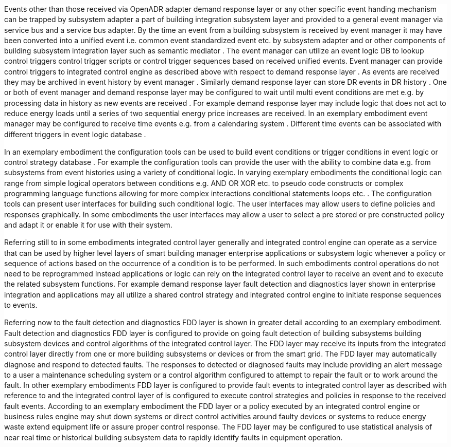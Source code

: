 Events other than those received via OpenADR adapter demand response layer or any other specific event handing mechanism can be trapped by subsystem adapter a part of building integration subsystem layer and provided to a general event manager via service bus and a service bus adapter. By the time an event from a building subsystem is received by event manager it may have been converted into a unified event i.e. common event standardized event etc. by subsystem adapter and or other components of building subsystem integration layer such as semantic mediator . The event manager can utilize an event logic DB to lookup control triggers control trigger scripts or control trigger sequences based on received unified events. Event manager can provide control triggers to integrated control engine as described above with respect to demand response layer . As events are received they may be archived in event history by event manager . Similarly demand response layer can store DR events in DR history . One or both of event manager and demand response layer may be configured to wait until multi event conditions are met e.g. by processing data in history as new events are received . For example demand response layer may include logic that does not act to reduce energy loads until a series of two sequential energy price increases are received. In an exemplary embodiment event manager may be configured to receive time events e.g. from a calendaring system . Different time events can be associated with different triggers in event logic database .

In an exemplary embodiment the configuration tools can be used to build event conditions or trigger conditions in event logic or control strategy database . For example the configuration tools can provide the user with the ability to combine data e.g. from subsystems from event histories using a variety of conditional logic. In varying exemplary embodiments the conditional logic can range from simple logical operators between conditions e.g. AND OR XOR etc. to pseudo code constructs or complex programming language functions allowing for more complex interactions conditional statements loops etc. . The configuration tools can present user interfaces for building such conditional logic. The user interfaces may allow users to define policies and responses graphically. In some embodiments the user interfaces may allow a user to select a pre stored or pre constructed policy and adapt it or enable it for use with their system.

Referring still to in some embodiments integrated control layer generally and integrated control engine can operate as a service that can be used by higher level layers of smart building manager enterprise applications or subsystem logic whenever a policy or sequence of actions based on the occurrence of a condition is to be performed. In such embodiments control operations do not need to be reprogrammed Instead applications or logic can rely on the integrated control layer to receive an event and to execute the related subsystem functions. For example demand response layer fault detection and diagnostics layer shown in enterprise integration and applications may all utilize a shared control strategy and integrated control engine to initiate response sequences to events.

Referring now to the fault detection and diagnostics FDD layer is shown in greater detail according to an exemplary embodiment. Fault detection and diagnostics FDD layer is configured to provide on going fault detection of building subsystems building subsystem devices and control algorithms of the integrated control layer. The FDD layer may receive its inputs from the integrated control layer directly from one or more building subsystems or devices or from the smart grid. The FDD layer may automatically diagnose and respond to detected faults. The responses to detected or diagnosed faults may include providing an alert message to a user a maintenance scheduling system or a control algorithm configured to attempt to repair the fault or to work around the fault. In other exemplary embodiments FDD layer is configured to provide fault events to integrated control layer as described with reference to and the integrated control layer of is configured to execute control strategies and policies in response to the received fault events. According to an exemplary embodiment the FDD layer or a policy executed by an integrated control engine or business rules engine may shut down systems or direct control activities around faulty devices or systems to reduce energy waste extend equipment life or assure proper control response. The FDD layer may be configured to use statistical analysis of near real time or historical building subsystem data to rapidly identify faults in equipment operation.
